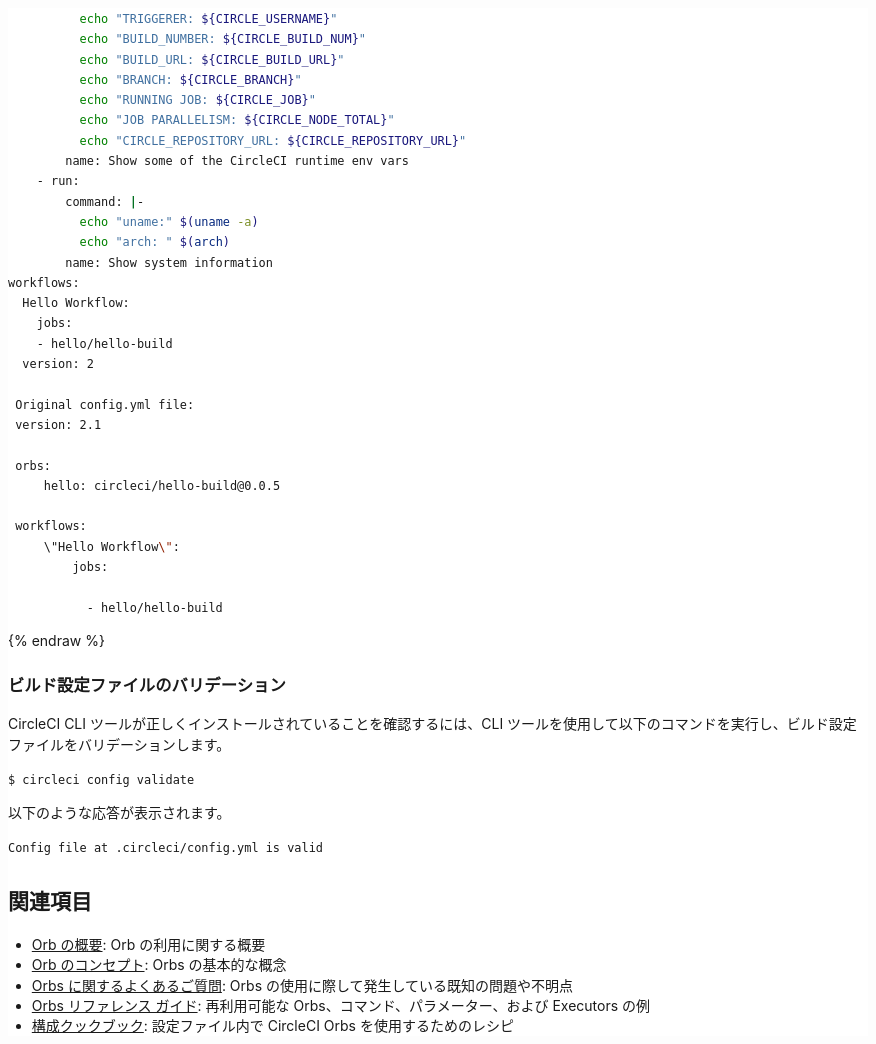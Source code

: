 ```sh
          echo "TRIGGERER: ${CIRCLE_USERNAME}"
          echo "BUILD_NUMBER: ${CIRCLE_BUILD_NUM}"
          echo "BUILD_URL: ${CIRCLE_BUILD_URL}"
          echo "BRANCH: ${CIRCLE_BRANCH}"
          echo "RUNNING JOB: ${CIRCLE_JOB}"
          echo "JOB PARALLELISM: ${CIRCLE_NODE_TOTAL}"
          echo "CIRCLE_REPOSITORY_URL: ${CIRCLE_REPOSITORY_URL}"
        name: Show some of the CircleCI runtime env vars
    - run:
        command: |-
          echo "uname:" $(uname -a)
          echo "arch: " $(arch)
        name: Show system information
workflows:
  Hello Workflow:
    jobs:
    - hello/hello-build
  version: 2

 Original config.yml file:
 version: 2.1

 orbs:
     hello: circleci/hello-build@0.0.5

 workflows:
     \"Hello Workflow\":
         jobs:

           - hello/hello-build
```
{% endraw %}

### ビルド設定ファイルのバリデーション

CircleCI CLI ツールが正しくインストールされていることを確認するには、CLI ツールを使用して以下のコマンドを実行し、ビルド設定ファイルをバリデーションします。

    $ circleci config validate
    

以下のような応答が表示されます。

    Config file at .circleci/config.yml is valid
    

## 関連項目

- [Orb の概要]({{site.baseurl}}/2.0/orb-intro/): Orb の利用に関する概要
- [Orb のコンセプト]({{site.baseurl}}/2.0/using-orbs/): Orbs の基本的な概念
- [Orbs に関するよくあるご質問]({{site.baseurl}}/2.0/orbs-faq/): Orbs の使用に際して発生している既知の問題や不明点
- [Orbs リファレンス ガイド]({{site.baseurl}}/2.0/reusing-config/): 再利用可能な Orbs、コマンド、パラメーター、および Executors の例
- [構成クックブック]({{site.baseurl}}/2.0/configuration-cookbook/): 設定ファイル内で CircleCI Orbs を使用するためのレシピ